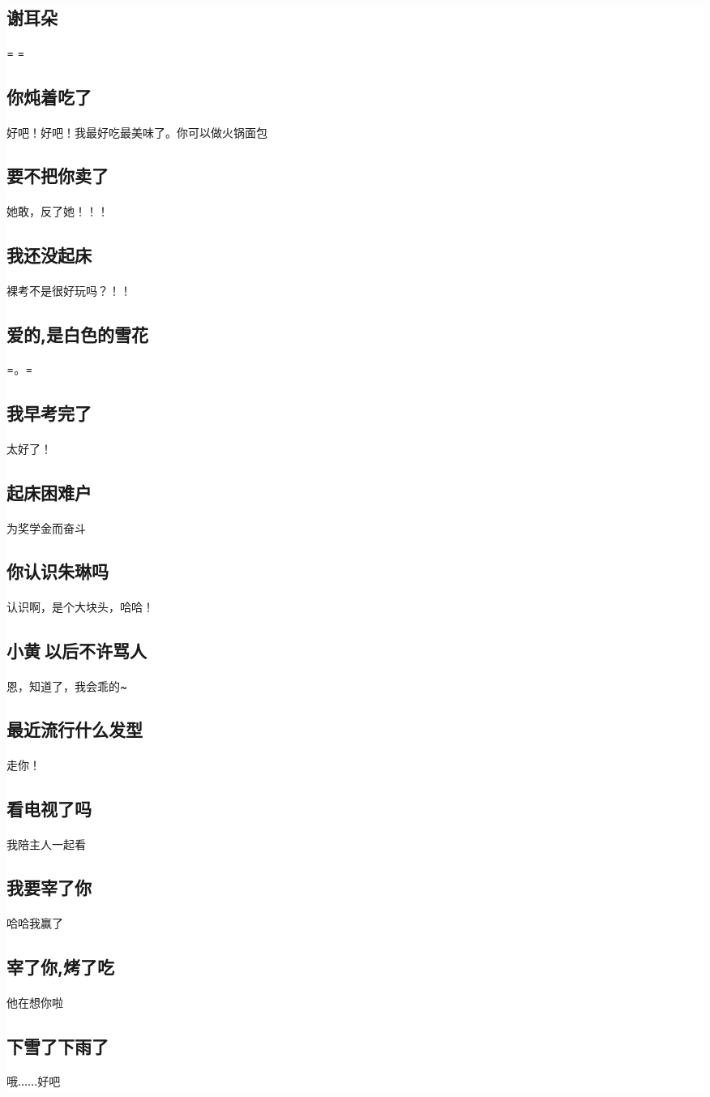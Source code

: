 ## 谢耳朵
= =

## 你炖着吃了
好吧！好吧！我最好吃最美味了。你可以做火锅面包

## 要不把你卖了
她敢，反了她！！！

## 我还没起床
裸考不是很好玩吗？！！

## 爱的,是白色的雪花
=。=

## 我早考完了
太好了！

## 起床困难户
为奖学金而奋斗

## 你认识朱琳吗
认识啊，是个大块头，哈哈！

## 小黄  以后不许骂人
恩，知道了，我会乖的~

## 最近流行什么发型
走你！

## 看电视了吗
我陪主人一起看

## 我要宰了你
哈哈我赢了

## 宰了你,烤了吃
他在想你啦

## 下雪了下雨了
哦……好吧
